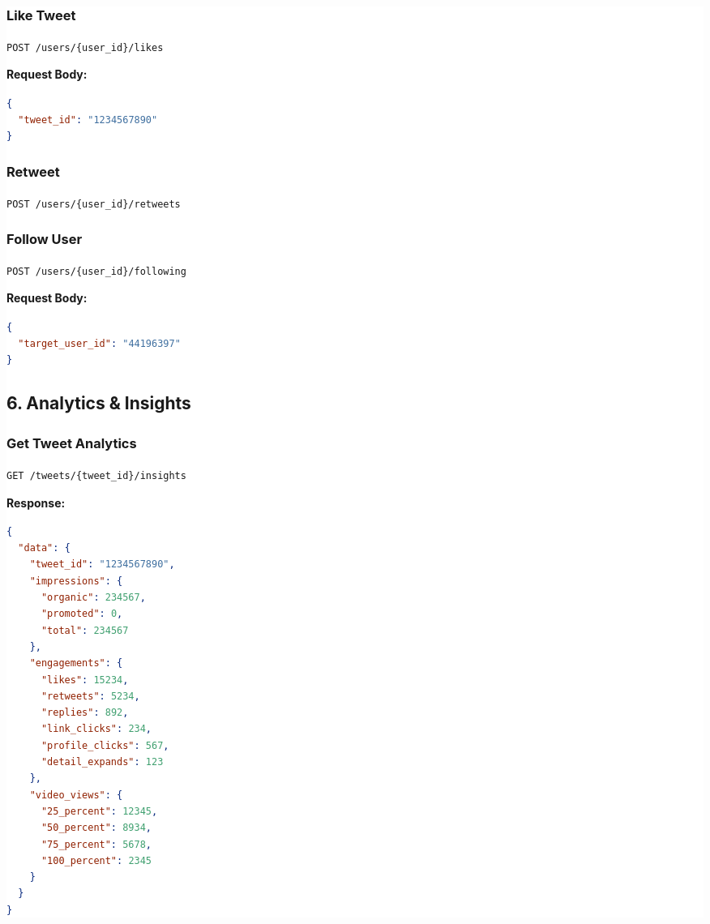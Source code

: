 ### Like Tweet
```http
POST /users/{user_id}/likes
```

**Request Body:**
```json
{
  "tweet_id": "1234567890"
}
```

### Retweet
```http
POST /users/{user_id}/retweets
```

### Follow User
```http
POST /users/{user_id}/following
```

**Request Body:**
```json
{
  "target_user_id": "44196397"
}
```

## 6. Analytics & Insights

### Get Tweet Analytics
```http
GET /tweets/{tweet_id}/insights
```

**Response:**
```json
{
  "data": {
    "tweet_id": "1234567890",
    "impressions": {
      "organic": 234567,
      "promoted": 0,
      "total": 234567
    },
    "engagements": {
      "likes": 15234,
      "retweets": 5234,
      "replies": 892,
      "link_clicks": 234,
      "profile_clicks": 567,
      "detail_expands": 123
    },
    "video_views": {
      "25_percent": 12345,
      "50_percent": 8934,
      "75_percent": 5678,
      "100_percent": 2345
    }
  }
}
```
